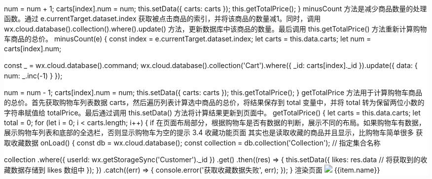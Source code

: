   num = num + 1;
  carts[index].num = num;
  this.setData({
    carts: carts
  });
  this.getTotalPrice();
}
minusCount 方法是减少商品数量的处理函数。通过 e.currentTarget.dataset.index 获取被点击商品的索引，并将该商品的数量减1。同时，调用 wx.cloud.database().collection().where().update() 方法，更新数据库中该商品的数量。最后调用 this.getTotalPrice() 方法重新计算购物车商品的总价。
minusCount(e) {
  const index = e.currentTarget.dataset.index;
  let carts = this.data.carts;
  let num = carts[index].num;

  const _ = wx.cloud.database().command;
  wx.cloud.database().collection('Cart').where({
    _id: carts[index]._id
  }).update({
    data: {
      num: _.inc(-1)
    }
  });

  num = num - 1;
  carts[index].num = num;
  this.setData({
    carts: carts
  });
  this.getTotalPrice();
}
getTotalPrice 方法用于计算购物车商品的总价。首先获取购物车列表数据 carts，然后遍历列表计算选中商品的总价，将结果保存到 total 变量中，并将 total 转为保留两位小数的字符串赋值给 totalPrice。最后通过调用 this.setData() 方法将计算结果更新到页面中。
getTotalPrice() {
  let carts = this.data.carts;
  let total = 0;
  for (let i = 0; i < carts.length; i++) {
    if
在页面布局部分，根据购物车是否有数据的判断，展示不同的布局。如果购物车有数据，展示购物车列表和底部的全选栏，否则显示购物车为空的提示
3.4 收藏功能页面
其实也是读取收藏的商品并且显示，比购物车简单很多
获取收藏数据
onLoad() {
  const db = wx.cloud.database();
  const collection = db.collection('Collection');  // 指定集合名称

  collection
    .where({
      userId: wx.getStorageSync('Customer')._id
    })
    .get()
    .then((res) => {
      this.setData({
        likes: res.data  // 将获取到的收藏数据存储到 likes 数组中
      });
    })
    .catch((err) => {
      console.error('获取收藏数据失败', err);
    });
}
渲染页面
<view class="like-list">
  <block wx:for="{{likes}}" wx:key="index">
    <view class="like-item">
      <image src="{{item.img}}"></image>
      <text>{{item.name}}</text>